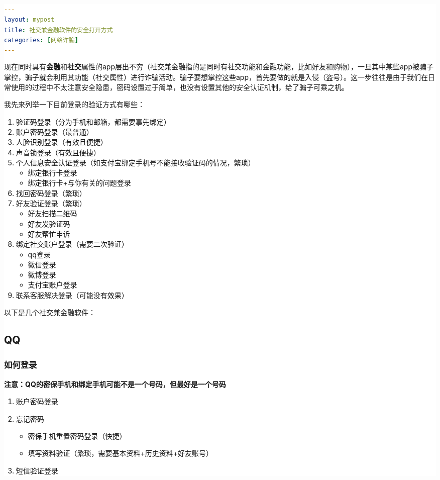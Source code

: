 ```yaml
---
layout: mypost
title: 社交兼金融软件的安全打开方式
categories: [网络诈骗]
---
```






现在同时具有**金融**和**社交**属性的app层出不穷（社交兼金融指的是同时有社交功能和金融功能，比如好友和购物），一旦其中某些app被骗子掌控，骗子就会利用其功能（社交属性）进行诈骗活动。骗子要想掌控这些app，首先要做的就是入侵（盗号）。这一步往往是由于我们在日常使用的过程中不太注意安全隐患，密码设置过于简单，也没有设置其他的安全认证机制，给了骗子可乘之机。

我先来列举一下目前登录的验证方式有哪些：

1. 验证码登录（分为手机和邮箱，都需要事先绑定）
2. 账户密码登录（最普通）
3. 人脸识别登录（有效且便捷）
4. 声音锁登录（有效且便捷）
5. 个人信息安全认证登录（如支付宝绑定手机号不能接收验证码的情况，繁琐）
   - 绑定银行卡登录
   - 绑定银行卡+与你有关的问题登录
6. 找回密码登录（繁琐）
7. 好友验证登录（繁琐）
   - 好友扫描二维码
   - 好友发验证码
   - 好友帮忙申诉
8. 绑定社交账户登录（需要二次验证）
   - qq登录
   - 微信登录
   - 微博登录
   - 支付宝账户登录
9. 联系客服解决登录（可能没有效果）





以下是几个社交兼金融软件：

## QQ



### 如何登录

**注意：QQ的密保手机和绑定手机可能不是一个号码，但最好是一个号码**

1. 账户密码登录

2. 忘记密码

   - 密保手机重置密码登录（快捷）

   - 填写资料验证（繁琐，需要基本资料+历史资料+好友账号）

3. 短信验证登录
